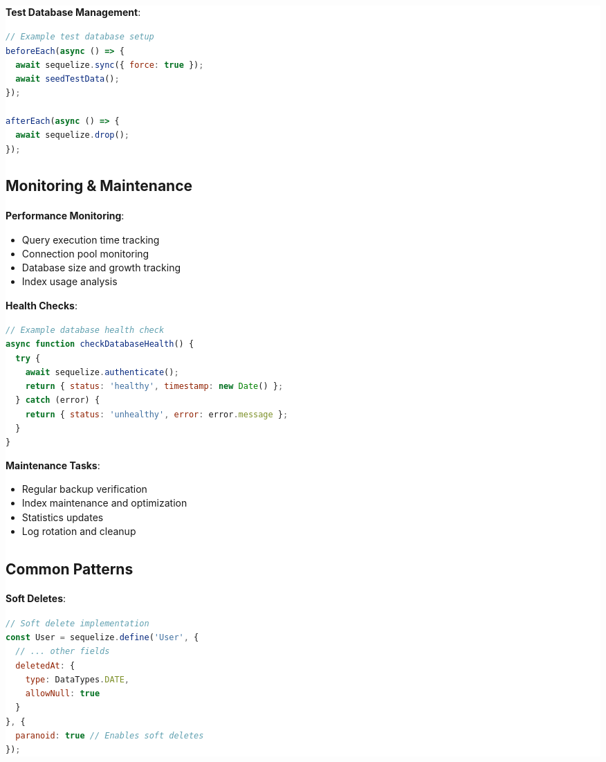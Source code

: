 **Test Database Management**:
```javascript
// Example test database setup
beforeEach(async () => {
  await sequelize.sync({ force: true });
  await seedTestData();
});

afterEach(async () => {
  await sequelize.drop();
});
```

## Monitoring & Maintenance
**Performance Monitoring**:
- Query execution time tracking
- Connection pool monitoring
- Database size and growth tracking
- Index usage analysis

**Health Checks**:
```javascript
// Example database health check
async function checkDatabaseHealth() {
  try {
    await sequelize.authenticate();
    return { status: 'healthy', timestamp: new Date() };
  } catch (error) {
    return { status: 'unhealthy', error: error.message };
  }
}
```

**Maintenance Tasks**:
- Regular backup verification
- Index maintenance and optimization
- Statistics updates
- Log rotation and cleanup

## Common Patterns
**Soft Deletes**:
```javascript
// Soft delete implementation
const User = sequelize.define('User', {
  // ... other fields
  deletedAt: {
    type: DataTypes.DATE,
    allowNull: true
  }
}, {
  paranoid: true // Enables soft deletes
});
```
